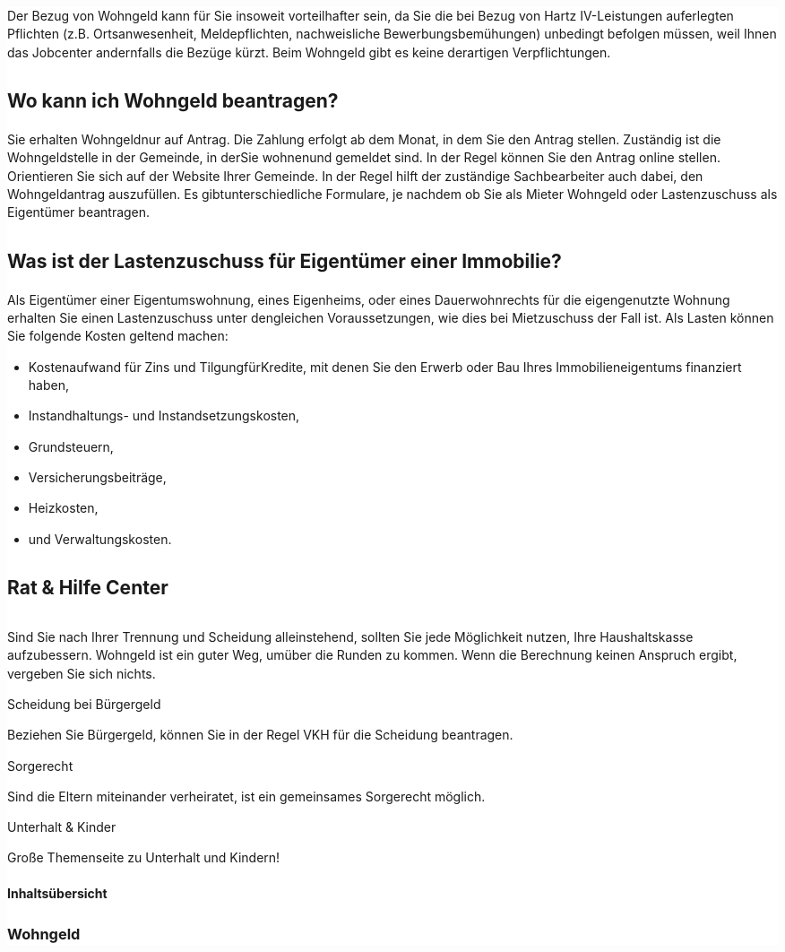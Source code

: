 Der Bezug von Wohngeld kann für Sie insoweit vorteilhafter sein, da Sie die bei Bezug von Hartz IV-Leistungen auferlegten Pflichten (z.B. Ortsanwesenheit, Meldepflichten, nachweisliche Bewerbungsbemühungen) unbedingt befolgen müssen, weil Ihnen das Jobcenter andernfalls die Bezüge kürzt. Beim Wohngeld gibt es keine derartigen Verpflichtungen.

## Wo kann ich Wohngeld beantragen?

Sie erhalten Wohngeldnur auf Antrag. Die Zahlung erfolgt ab dem Monat, in dem Sie den Antrag stellen. Zuständig ist die Wohngeldstelle in der Gemeinde, in derSie wohnenund gemeldet sind. In der Regel können Sie den Antrag online stellen. Orientieren Sie sich auf der Website Ihrer Gemeinde. In der Regel hilft der zuständige Sachbearbeiter auch dabei, den Wohngeldantrag auszufüllen. Es gibtunterschiedliche Formulare, je nachdem ob Sie als Mieter Wohngeld oder Lastenzuschuss als Eigentümer beantragen.

## Was ist der Lastenzuschuss für Eigentümer einer Immobilie?

Als Eigentümer einer Eigentumswohnung, eines Eigenheims, oder eines Dauerwohnrechts für die eigengenutzte Wohnung erhalten Sie einen Lastenzuschuss unter dengleichen Voraussetzungen, wie dies bei Mietzuschuss der Fall ist. Als Lasten können Sie folgende Kosten geltend machen:

- Kostenaufwand für Zins und TilgungfürKredite, mit denen Sie den Erwerb oder Bau Ihres Immobilieneigentums finanziert haben,

- Instandhaltungs- und Instandsetzungskosten,

- Grundsteuern,

- Versicherungsbeiträge,

- Heizkosten,

- und Verwaltungskosten.

## Rat & Hilfe Center

## 

Sind Sie nach Ihrer Trennung und Scheidung alleinstehend, sollten Sie jede Möglichkeit nutzen, Ihre Haushaltskasse aufzubessern. Wohngeld ist ein guter Weg, umüber die Runden zu kommen. Wenn die Berechnung keinen Anspruch ergibt, vergeben Sie sich nichts.

Scheidung bei Bürgergeld

Beziehen Sie Bürgergeld, können Sie in der Regel VKH für die Scheidung beantragen.

Sorgerecht

Sind die Eltern miteinander verheiratet, ist ein gemeinsames Sorgerecht möglich.

Unterhalt & Kinder

Große Themenseite zu Unterhalt und Kindern!

#### Inhaltsübersicht

### Wohngeld